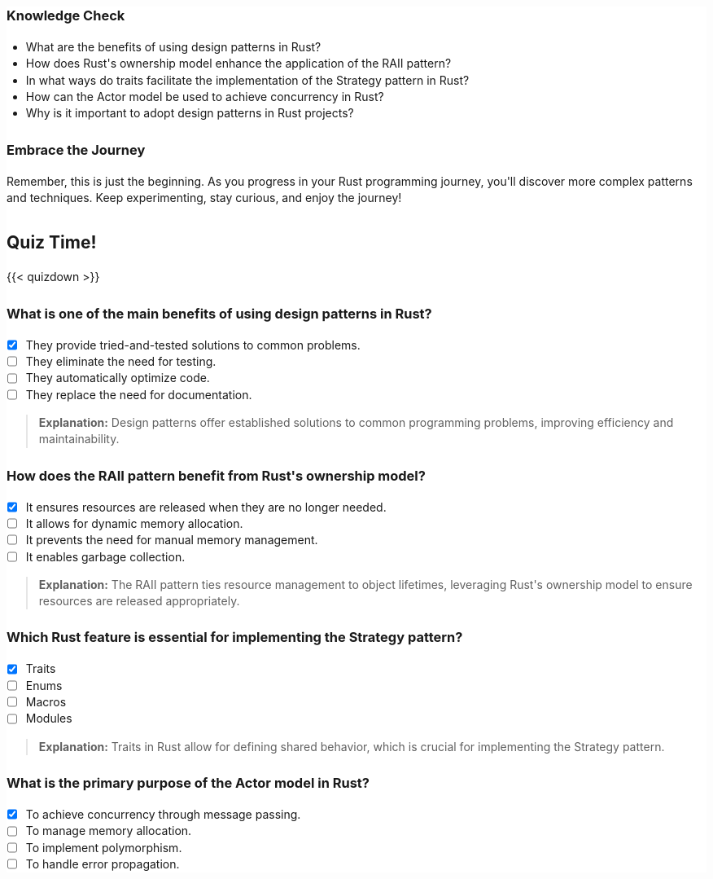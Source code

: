 ### Knowledge Check

- What are the benefits of using design patterns in Rust?
- How does Rust's ownership model enhance the application of the RAII pattern?
- In what ways do traits facilitate the implementation of the Strategy pattern in Rust?
- How can the Actor model be used to achieve concurrency in Rust?
- Why is it important to adopt design patterns in Rust projects?

### Embrace the Journey

Remember, this is just the beginning. As you progress in your Rust programming journey, you'll discover more complex patterns and techniques. Keep experimenting, stay curious, and enjoy the journey!

## Quiz Time!

{{< quizdown >}}

### What is one of the main benefits of using design patterns in Rust?

- [x] They provide tried-and-tested solutions to common problems.
- [ ] They eliminate the need for testing.
- [ ] They automatically optimize code.
- [ ] They replace the need for documentation.

> **Explanation:** Design patterns offer established solutions to common programming problems, improving efficiency and maintainability.

### How does the RAII pattern benefit from Rust's ownership model?

- [x] It ensures resources are released when they are no longer needed.
- [ ] It allows for dynamic memory allocation.
- [ ] It prevents the need for manual memory management.
- [ ] It enables garbage collection.

> **Explanation:** The RAII pattern ties resource management to object lifetimes, leveraging Rust's ownership model to ensure resources are released appropriately.

### Which Rust feature is essential for implementing the Strategy pattern?

- [x] Traits
- [ ] Enums
- [ ] Macros
- [ ] Modules

> **Explanation:** Traits in Rust allow for defining shared behavior, which is crucial for implementing the Strategy pattern.

### What is the primary purpose of the Actor model in Rust?

- [x] To achieve concurrency through message passing.
- [ ] To manage memory allocation.
- [ ] To implement polymorphism.
- [ ] To handle error propagation.
